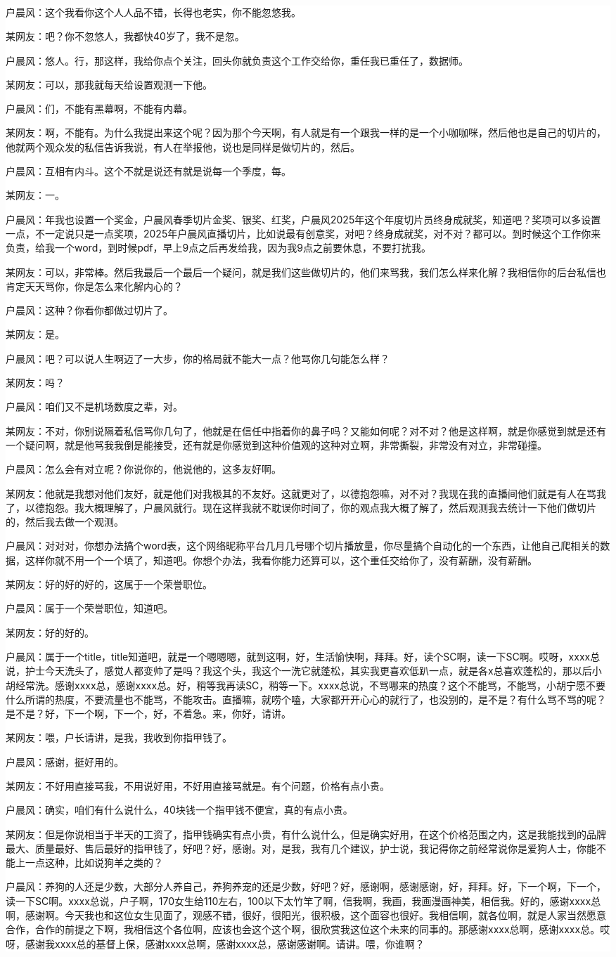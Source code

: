 户晨风：这个我看你这个人人品不错，长得也老实，你不能忽悠我。

某网友：吧？你不忽悠人，我都快40岁了，我不是忽。

户晨风：悠人。行，那这样，我给你点个关注，回头你就负责这个工作交给你，重任我已重任了，数据师。

某网友：可以，那我就每天给设置观测一下他。

户晨风：们，不能有黑幕啊，不能有内幕。

某网友：啊，不能有。为什么我提出来这个呢？因为那个今天啊，有人就是有一个跟我一样的是一个小咖咖咪，然后他也是自己的切片的，他就两个观众发的私信告诉我说，有人在举报他，说也是同样是做切片的，然后。

户晨风：互相有内斗。这个不就是说还有就是说每一个季度，每。

某网友：一。

户晨风：年我也设置一个奖金，户晨风春季切片金奖、银奖、红奖，户晨风2025年这个年度切片员终身成就奖，知道吧？奖项可以多设置一点，不一定说只是一点奖项，2025年户晨风直播切片，比如说最有创意奖，对吧？终身成就奖，对不对？都可以。到时候这个工作你来负责，给我一个word，到时候pdf，早上9点之后再发给我，因为我9点之前要休息，不要打扰我。

某网友：可以，非常棒。然后我最后一个最后一个疑问，就是我们这些做切片的，他们来骂我，我们怎么样来化解？我相信你的后台私信也肯定天天骂你，你是怎么来化解内心的？

户晨风：这种？你看你都做过切片了。

某网友：是。

户晨风：吧？可以说人生啊迈了一大步，你的格局就不能大一点？他骂你几句能怎么样？

某网友：吗？

户晨风：咱们又不是机场数度之辈，对。

某网友：不对，你别说隔着私信骂你几句了，他就是在信任中指着你的鼻子吗？又能如何呢？对不对？他是这样啊，就是你感觉到就是还有一个疑问啊，就是他骂我我倒是能接受，还有就是你感觉到这种价值观的这种对立啊，非常撕裂，非常没有对立，非常碰撞。

户晨风：怎么会有对立呢？你说你的，他说他的，这多友好啊。

某网友：他就是我想对他们友好，就是他们对我极其的不友好。这就更对了，以德抱怨嘛，对不对？我现在我的直播间他们就是有人在骂我了，以德抱怨。我大概理解了，户晨风就行。现在这样我就不耽误你时间了，你的观点我大概了解了，然后观测我去统计一下他们做切片的，然后我去做一个观测。

户晨风：对对对，你想办法搞个word表，这个网络昵称平台几月几号哪个切片播放量，你尽量搞个自动化的一个东西，让他自己爬相关的数据，这样你就不用一个一个填了，知道吧。你想个办法，我看你能力还算可以，这个重任交给你了，没有薪酬，没有薪酬。

某网友：好的好的好的，这属于一个荣誉职位。

户晨风：属于一个荣誉职位，知道吧。

某网友：好的好的。

户晨风：属于一个title，title知道吧，就是一个嗯嗯嗯，就到这啊，好，生活愉快啊，拜拜。好，读个SC啊，读一下SC啊。哎呀，xxxx总说，护士今天洗头了，感觉人都变帅了是吗？我这个头，我这个一洗它就蓬松，其实我更喜欢低趴一点，就是各x总喜欢蓬松的，那以后小胡经常洗。感谢xxxx总，感谢xxxx总。好，稍等我再读SC，稍等一下。xxxx总说，不骂哪来的热度？这个不能骂，不能骂，小胡宁愿不要什么所谓的热度，不要流量也不能骂，不能攻击。直播嘛，就唠个嗑，大家都开开心心的就行了，也没别的，是不是？有什么骂不骂的呢？是不是？好，下一个啊，下一个，好，不着急。来，你好，请讲。

某网友：喂，户长请讲，是我，我收到你指甲钱了。

户晨风：感谢，挺好用的。

某网友：不好用直接骂我，不用说好用，不好用直接骂就是。有个问题，价格有点小贵。

户晨风：确实，咱们有什么说什么，40块钱一个指甲钱不便宜，真的有点小贵。

某网友：但是你说相当于半天的工资了，指甲钱确实有点小贵，有什么说什么，但是确实好用，在这个价格范围之内，这是我能找到的品牌最大、质量最好、售后最好的指甲钱了，好吧？好，感谢。对，是我，我有几个建议，护士说，我记得你之前经常说你是爱狗人士，你能不能上一点这种，比如说狗羊之类的？

户晨风：养狗的人还是少数，大部分人养自己，养狗养宠的还是少数，好吧？好，感谢啊，感谢感谢，好，拜拜。好，下一个啊，下一个，读一下SC啊。xxxx总说，户子啊，170女生给110左右，100以下太竹竿了啊，信我啊，我画，我画漫画神美，相信我。好的，感谢xxxx总啊，感谢啊。今天我也和这位女生见面了，观感不错，很好，很阳光，很积极，这个面容也很好。我相信啊，就各位啊，就是人家当然愿意合作，合作的前提之下啊，我相信这个各位啊，应该也会这个这个啊，很欣赏我这位这个未来的同事的。那感谢xxxx总啊，感谢xxxx总。哎呀，感谢我xxxx总的基督上保，感谢xxxx总啊，感谢xxxx总，感谢感谢啊。请讲。喂，你谁啊？

